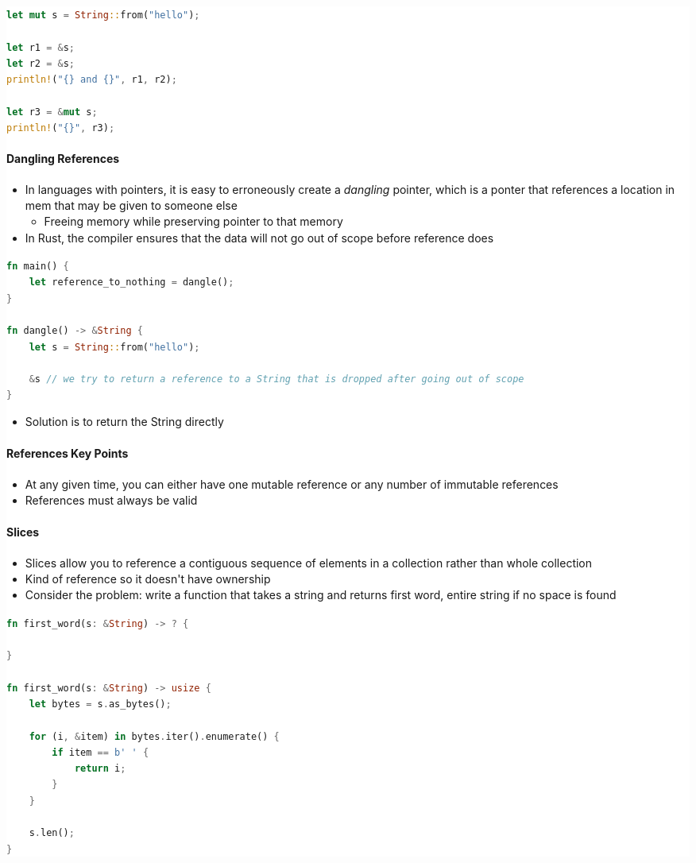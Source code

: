 ```rust
let mut s = String::from("hello");

let r1 = &s;
let r2 = &s;
println!("{} and {}", r1, r2);

let r3 = &mut s;
println!("{}", r3);
```

#### Dangling References

- In languages with pointers, it is easy to erroneously create a *dangling* pointer, which is a ponter that references a location in mem that may be given to someone else
	- Freeing memory while preserving pointer to that memory
- In Rust, the compiler ensures that the data will not go out of scope before reference does

```rust
fn main() {
	let reference_to_nothing = dangle();
}

fn dangle() -> &String {
	let s = String::from("hello");

	&s // we try to return a reference to a String that is dropped after going out of scope
}
```

- Solution is to return the String directly

#### References Key Points

- At any given time, you can either have one mutable reference or any number of immutable references
- References must always be valid

#### Slices

- Slices allow you to reference a contiguous sequence of elements in a collection rather than whole collection
- Kind of reference so it doesn't have ownership
- Consider the problem: write a function that takes a string and returns first word, entire string if no space is found
```rust
fn first_word(s: &String) -> ? {

}

fn first_word(s: &String) -> usize {
	let bytes = s.as_bytes();

	for (i, &item) in bytes.iter().enumerate() {
		if item == b' ' {
			return i;
		}
	}

	s.len();
}
```
